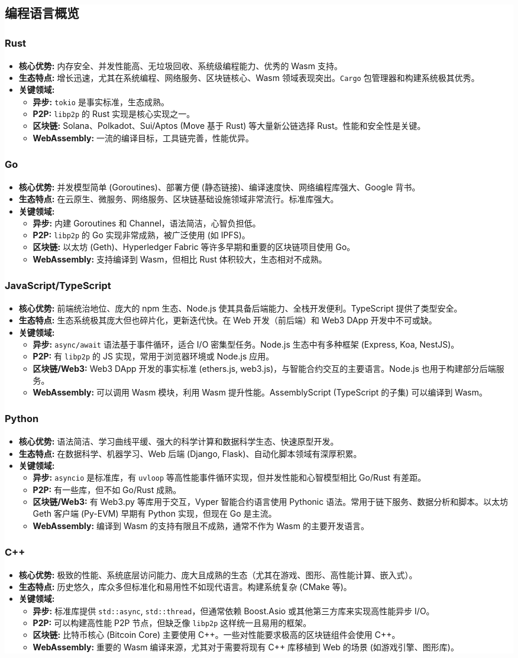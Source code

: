 ## 编程语言概览

### Rust

- **核心优势:** 内存安全、并发性能高、无垃圾回收、系统级编程能力、优秀的 Wasm 支持。
- **生态特点:** 增长迅速，尤其在系统编程、网络服务、区块链核心、Wasm 领域表现突出。`Cargo` 包管理器和构建系统极其优秀。
- **关键领域:**
  - **异步:** `tokio` 是事实标准，生态成熟。
  - **P2P:** `libp2p` 的 Rust 实现是核心实现之一。
  - **区块链:** Solana、Polkadot、Sui/Aptos (Move 基于 Rust) 等大量新公链选择 Rust。性能和安全性是关键。
  - **WebAssembly:** 一流的编译目标，工具链完善，性能优异。

### Go

- **核心优势:** 并发模型简单 (Goroutines)、部署方便 (静态链接)、编译速度快、网络编程库强大、Google 背书。
- **生态特点:** 在云原生、微服务、网络服务、区块链基础设施领域非常流行。标准库强大。
- **关键领域:**
  - **异步:** 内建 Goroutines 和 Channel，语法简洁，心智负担低。
  - **P2P:** `libp2p` 的 Go 实现非常成熟，被广泛使用 (如 IPFS)。
  - **区块链:** 以太坊 (Geth)、Hyperledger Fabric 等许多早期和重要的区块链项目使用 Go。
  - **WebAssembly:** 支持编译到 Wasm，但相比 Rust 体积较大，生态相对不成熟。

### JavaScript/TypeScript

- **核心优势:** 前端统治地位、庞大的 npm 生态、Node.js 使其具备后端能力、全栈开发便利。TypeScript 提供了类型安全。
- **生态特点:** 生态系统极其庞大但也碎片化，更新迭代快。在 Web 开发（前后端）和 Web3 DApp 开发中不可或缺。
- **关键领域:**
  - **异步:** `async/await` 语法基于事件循环，适合 I/O 密集型任务。Node.js 生态中有多种框架 (Express, Koa, NestJS)。
  - **P2P:** 有 `libp2p` 的 JS 实现，常用于浏览器环境或 Node.js 应用。
  - **区块链/Web3:** Web3 DApp 开发的事实标准 (ethers.js, web3.js)，与智能合约交互的主要语言。Node.js 也用于构建部分后端服务。
  - **WebAssembly:** 可以调用 Wasm 模块，利用 Wasm 提升性能。AssemblyScript (TypeScript 的子集) 可以编译到 Wasm。

### Python

- **核心优势:** 语法简洁、学习曲线平缓、强大的科学计算和数据科学生态、快速原型开发。
- **生态特点:** 在数据科学、机器学习、Web 后端 (Django, Flask)、自动化脚本领域有深厚积累。
- **关键领域:**
  - **异步:** `asyncio` 是标准库，有 `uvloop` 等高性能事件循环实现，但并发性能和心智模型相比 Go/Rust 有差距。
  - **P2P:** 有一些库，但不如 Go/Rust 成熟。
  - **区块链/Web3:** 有 Web3.py 等库用于交互，Vyper 智能合约语言使用 Pythonic 语法。常用于链下服务、数据分析和脚本。以太坊 Geth 客户端 (Py-EVM) 早期有 Python 实现，但现在 Go 是主流。
  - **WebAssembly:** 编译到 Wasm 的支持有限且不成熟，通常不作为 Wasm 的主要开发语言。

### C++

- **核心优势:** 极致的性能、系统底层访问能力、庞大且成熟的生态（尤其在游戏、图形、高性能计算、嵌入式）。
- **生态特点:** 历史悠久，库众多但标准化和易用性不如现代语言。构建系统复杂 (CMake 等)。
- **关键领域:**
  - **异步:** 标准库提供 `std::async`, `std::thread`，但通常依赖 Boost.Asio 或其他第三方库来实现高性能异步 I/O。
  - **P2P:** 可以构建高性能 P2P 节点，但缺乏像 `libp2p` 这样统一且易用的框架。
  - **区块链:** 比特币核心 (Bitcoin Core) 主要使用 C++。一些对性能要求极高的区块链组件会使用 C++。
  - **WebAssembly:** 重要的 Wasm 编译来源，尤其对于需要将现有 C++ 库移植到 Web 的场景 (如游戏引擎、图形库)。

